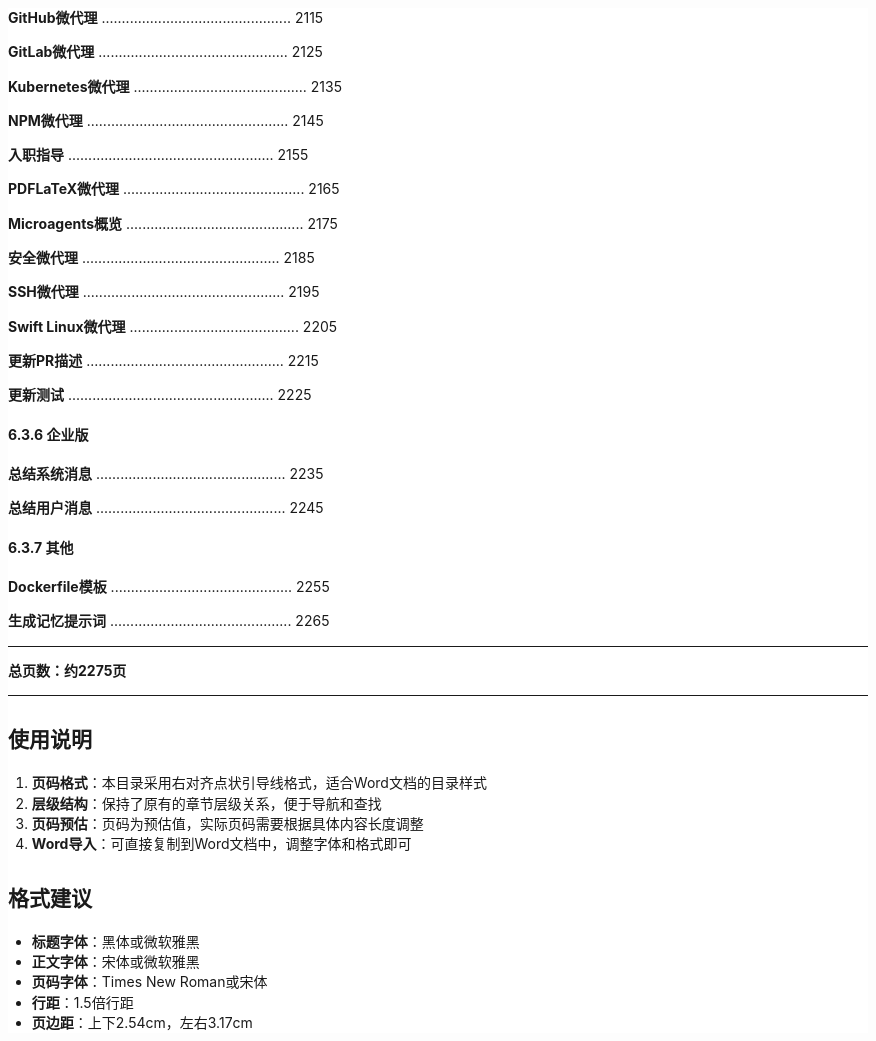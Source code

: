 **GitHub微代理** ............................................... 2115

**GitLab微代理** ............................................... 2125

**Kubernetes微代理** ........................................... 2135

**NPM微代理** .................................................. 2145

**入职指导** ................................................... 2155

**PDFLaTeX微代理** ............................................. 2165

**Microagents概览** ............................................ 2175

**安全微代理** ................................................. 2185

**SSH微代理** .................................................. 2195

**Swift Linux微代理** .......................................... 2205

**更新PR描述** ................................................. 2215

**更新测试** ................................................... 2225

#### 6.3.6 企业版

**总结系统消息** ............................................... 2235

**总结用户消息** ............................................... 2245

#### 6.3.7 其他

**Dockerfile模板** ............................................. 2255

**生成记忆提示词** ............................................. 2265

---

**总页数：约2275页**

---

## 使用说明

1. **页码格式**：本目录采用右对齐点状引导线格式，适合Word文档的目录样式
2. **层级结构**：保持了原有的章节层级关系，便于导航和查找
3. **页码预估**：页码为预估值，实际页码需要根据具体内容长度调整
4. **Word导入**：可直接复制到Word文档中，调整字体和格式即可

## 格式建议

- **标题字体**：黑体或微软雅黑
- **正文字体**：宋体或微软雅黑
- **页码字体**：Times New Roman或宋体
- **行距**：1.5倍行距
- **页边距**：上下2.54cm，左右3.17cm
